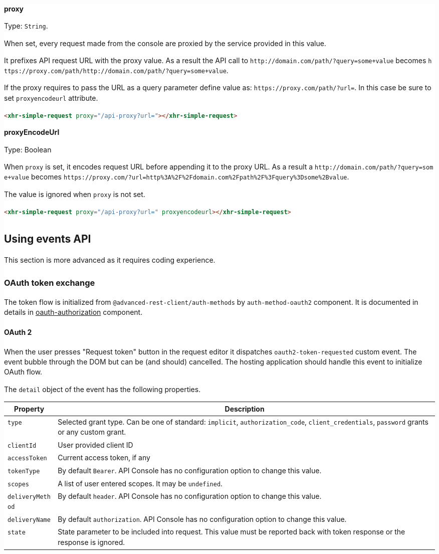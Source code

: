 **proxy**

Type: `String`.

When set, every request made from the console are proxied by the service provided in this value.

It prefixes API request URL with the proxy value. As a result the API call to `http://domain.com/path/?query=some+value` becomes `https://proxy.com/path/http://domain.com/path/?query=some+value`.

If the proxy requires to pass the URL as a query parameter define value as: `https://proxy.com/path/?url=`. In this case be sure to set `proxyencodeurl` attribute.

```html
<xhr-simple-request proxy="/api-proxy?url="></xhr-simple-request>
```

**proxyEncodeUrl**

Type: Boolean

When `proxy` is set, it encodes request URL before appending it to the proxy URL.
As a result a `http://domain.com/path/?query=some+value` becomes `https://proxy.com/?url=http%3A%2F%2Fdomain.com%2Fpath%2F%3Fquery%3Dsome%2Bvalue`.

The value is ignored when `proxy` is not set.

```html
<xhr-simple-request proxy="/api-proxy?url=" proxyencodeurl></xhr-simple-request>
```

## Using events API

This section is more advanced as it requires coding experience.

### OAuth token exchange

The token flow is initialized from `@advanced-rest-client/auth-methods` by `auth-method-oauth2`
component. It is documented in details in [oauth-authorization](https://github.com/advanced-rest-client/oauth-authorization) component.

#### OAuth 2

When the user presses "Request token" button in the request editor it dispatches `oauth2-token-requested` custom event. The event bubble through the DOM but can be (and should) cancelled.
The hosting application should handle this event to initialize OAuth flow.

The `detail` object of the event has the following properties.

| Property | Description |
| -- | --- |
| `type` | Selected grant type. Can be one of standard: `implicit`, `authorization_code`, `client_credentials`, `password` grants or any custom grant. |
| `clientId` | User provided client ID |
| `accessToken` | Current access token, if any |
| `tokenType` | By default `Bearer`. API Console has no configuration option to change this value. |
| `scopes` | A list of user entered scopes. It may be `undefined`. |
| `deliveryMethod` | By default `header`. API Console has no configuration option to change this value. |
| `deliveryName` | By default `authorization`. API Console has no configuration option to change this value. |
| `state` | State parameter to be included into request. This value must be reported back with token response or the response is ignored. |
